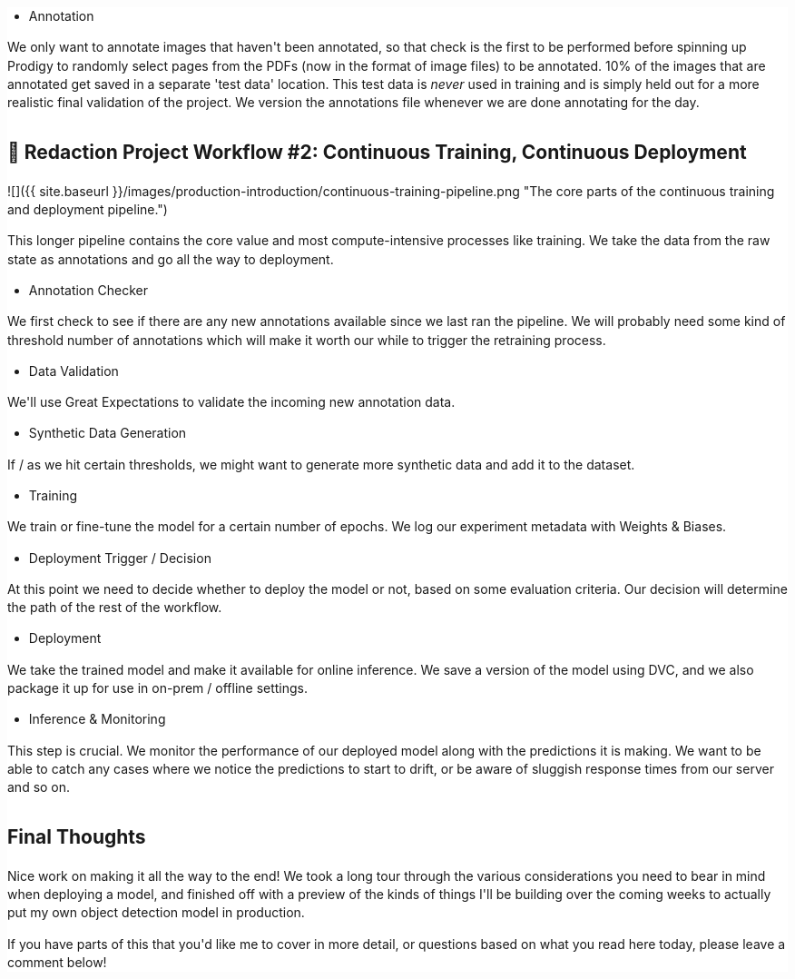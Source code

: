 - Annotation

We only want to annotate images that haven't been annotated, so that check is the first to be performed before spinning up Prodigy to randomly select pages from the PDFs (now in the format of image files) to be annotated. 10% of the images that are annotated get saved in a separate 'test data' location. This test data is *never* used in training and is simply held out for a more realistic final validation of the project. We version the annotations file whenever we are done annotating for the day.

## 🐙 Redaction Project Workflow #2: Continuous Training, Continuous Deployment

![]({{ site.baseurl }}/images/production-introduction/continuous-training-pipeline.png "The core parts of the continuous training and deployment pipeline.")

This longer pipeline contains the core value and most compute-intensive processes like training. We take the data from the raw state as annotations and go all the way to deployment.

- Annotation Checker

We first check to see if there are any new annotations available since we last ran the pipeline. We will probably need some kind of threshold number of annotations which will make it worth our while to trigger the retraining process.

- Data Validation

We'll use Great Expectations to validate the incoming new annotation data.

- Synthetic Data Generation

If / as we hit certain thresholds, we might want to generate more synthetic data and add it to the dataset.

- Training

We train or fine-tune the model for a certain number of epochs. We log our experiment metadata with Weights & Biases.

- Deployment Trigger / Decision

At this point we need to decide whether to deploy the model or not, based on some evaluation criteria. Our decision will determine the path of the rest of the workflow.

- Deployment

We take the trained model and make it available for online inference. We save a version of the model using DVC, and we also package it up for use in on-prem / offline settings.

- Inference & Monitoring

This step is crucial. We monitor the performance of our deployed model along with the predictions it is making. We want to be able to catch any cases where we notice the predictions to start to drift, or be aware of sluggish response times from our server and so on.

## Final Thoughts

Nice work on making it all the way to the end! We took a long tour through the various considerations you need to bear in mind when deploying a model, and finished off with a preview of the kinds of things I'll be building over the coming weeks to actually put my own object detection model in production.

If you have parts of this that you'd like me to cover in more detail, or questions based on what you read here today, please leave a comment below!